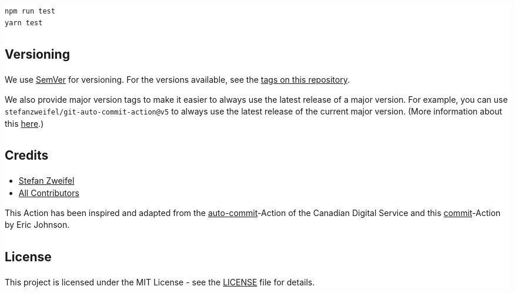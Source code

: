 ```shell
npm run test
yarn test
```

## Versioning

We use [SemVer](http://semver.org/) for versioning. For the versions available, see the [tags on this repository](https://github.com/stefanzweifel/git-auto-commit-action/tags).

We also provide major version tags to make it easier to always use the latest release of a major version. For example, you can use `stefanzweifel/git-auto-commit-action@v5` to always use the latest release of the current major version.
(More information about this [here](https://help.github.com/en/actions/building-actions/about-actions#versioning-your-action).)

## Credits

* [Stefan Zweifel](https://github.com/stefanzweifel)
* [All Contributors](https://github.com/stefanzweifel/git-auto-commit-action/graphs/contributors)

This Action has been inspired and adapted from the [auto-commit](https://github.com/cds-snc/github-actions/tree/master/auto-commit
)-Action of the Canadian Digital Service and this [commit](https://github.com/elstudio/actions-js-build/blob/41d604d6e73d632e22eac40df8cc69b5added04b/commit/entrypoint.sh)-Action by Eric Johnson.

## License

This project is licensed under the MIT License - see the [LICENSE](https://github.com/stefanzweifel/git-auto-commit-action/blob/master/LICENSE) file for details.
